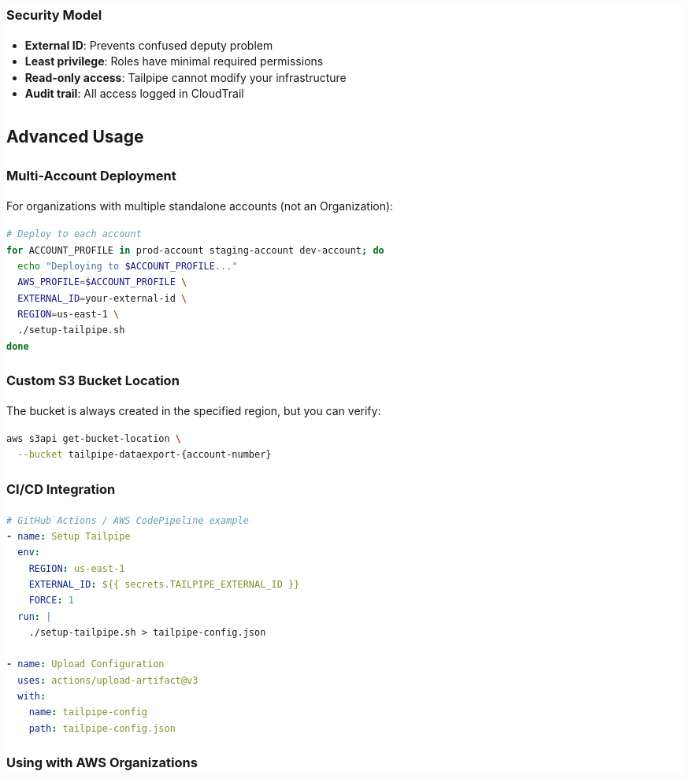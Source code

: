 ### Security Model

- **External ID**: Prevents confused deputy problem
- **Least privilege**: Roles have minimal required permissions
- **Read-only access**: Tailpipe cannot modify your infrastructure
- **Audit trail**: All access logged in CloudTrail

## Advanced Usage

### Multi-Account Deployment

For organizations with multiple standalone accounts (not an Organization):

```bash
# Deploy to each account
for ACCOUNT_PROFILE in prod-account staging-account dev-account; do
  echo "Deploying to $ACCOUNT_PROFILE..."
  AWS_PROFILE=$ACCOUNT_PROFILE \
  EXTERNAL_ID=your-external-id \
  REGION=us-east-1 \
  ./setup-tailpipe.sh
done
```

### Custom S3 Bucket Location

The bucket is always created in the specified region, but you can verify:

```bash
aws s3api get-bucket-location \
  --bucket tailpipe-dataexport-{account-number}
```

### CI/CD Integration

```yaml
# GitHub Actions / AWS CodePipeline example
- name: Setup Tailpipe
  env:
    REGION: us-east-1
    EXTERNAL_ID: ${{ secrets.TAILPIPE_EXTERNAL_ID }}
    FORCE: 1
  run: |
    ./setup-tailpipe.sh > tailpipe-config.json

- name: Upload Configuration
  uses: actions/upload-artifact@v3
  with:
    name: tailpipe-config
    path: tailpipe-config.json
```

### Using with AWS Organizations
